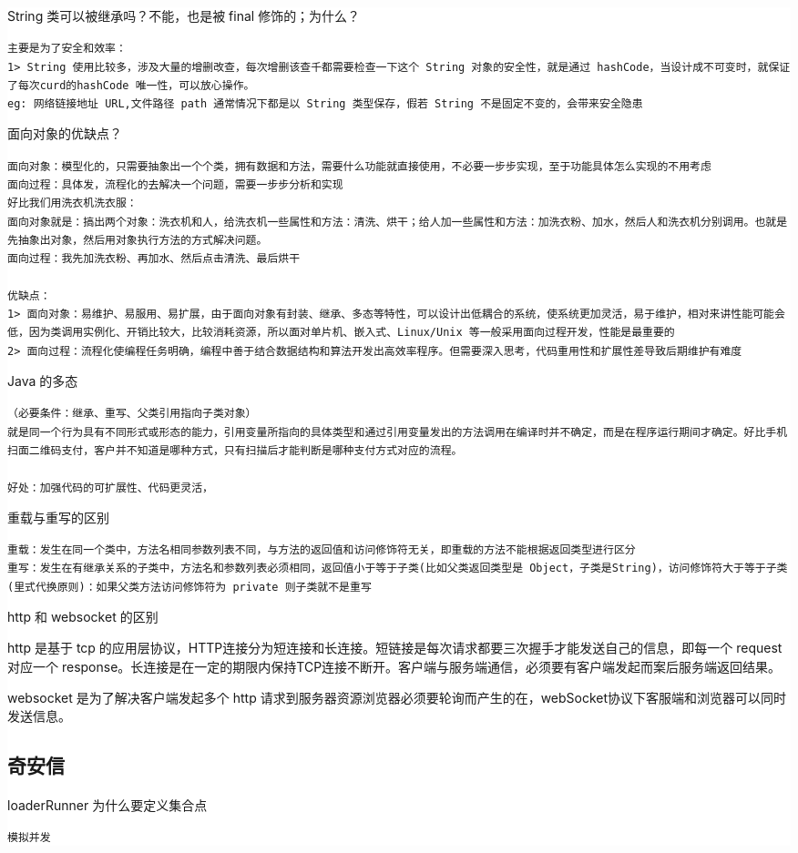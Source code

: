 String 类可以被继承吗？不能，也是被 final 修饰的；为什么？

```
主要是为了安全和效率：
1> String 使用比较多，涉及大量的增删改查，每次增删该查千都需要检查一下这个 String 对象的安全性，就是通过 hashCode，当设计成不可变时，就保证了每次curd的hashCode 唯一性，可以放心操作。
eg: 网络链接地址 URL,文件路径 path 通常情况下都是以 String 类型保存，假若 String 不是固定不变的，会带来安全隐患
```

面向对象的优缺点？

```
面向对象：模型化的，只需要抽象出一个个类，拥有数据和方法，需要什么功能就直接使用，不必要一步步实现，至于功能具体怎么实现的不用考虑
面向过程：具体发，流程化的去解决一个问题，需要一步步分析和实现
好比我们用洗衣机洗衣服：
面向对象就是：搞出两个对象：洗衣机和人，给洗衣机一些属性和方法：清洗、烘干；给人加一些属性和方法：加洗衣粉、加水，然后人和洗衣机分别调用。也就是先抽象出对象，然后用对象执行方法的方式解决问题。
面向过程：我先加洗衣粉、再加水、然后点击清洗、最后烘干

优缺点：
1> 面向对象：易维护、易服用、易扩展，由于面向对象有封装、继承、多态等特性，可以设计出低耦合的系统，使系统更加灵活，易于维护，相对来讲性能可能会低，因为类调用实例化、开销比较大，比较消耗资源，所以面对单片机、嵌入式、Linux/Unix 等一般采用面向过程开发，性能是最重要的
2> 面向过程：流程化使编程任务明确，编程中善于结合数据结构和算法开发出高效率程序。但需要深入思考，代码重用性和扩展性差导致后期维护有难度
```

Java 的多态

```
（必要条件：继承、重写、父类引用指向子类对象）
就是同一个行为具有不同形式或形态的能力，引用变量所指向的具体类型和通过引用变量发出的方法调用在编译时并不确定，而是在程序运行期间才确定。好比手机扫面二维码支付，客户并不知道是哪种方式，只有扫描后才能判断是哪种支付方式对应的流程。

好处：加强代码的可扩展性、代码更灵活，
```

重载与重写的区别

```
重载：发生在同一个类中，方法名相同参数列表不同，与方法的返回值和访问修饰符无关，即重载的方法不能根据返回类型进行区分
重写：发生在有继承关系的子类中，方法名和参数列表必须相同，返回值小于等于子类(比如父类返回类型是 Object，子类是String)，访问修饰符大于等于子类(里式代换原则)：如果父类方法访问修饰符为 private 则子类就不是重写
```

http 和 websocket 的区别

http 是基于 tcp 的应用层协议，HTTP连接分为短连接和长连接。短链接是每次请求都要三次握手才能发送自己的信息，即每一个 request 对应一个 response。长连接是在一定的期限内保持TCP连接不断开。客户端与服务端通信，必须要有客户端发起而案后服务端返回结果。

websocket 是为了解决客户端发起多个 http 请求到服务器资源浏览器必须要轮询而产生的在，webSocket协议下客服端和浏览器可以同时发送信息。



## 奇安信

loaderRunner 为什么要定义集合点

```
模拟并发
```
